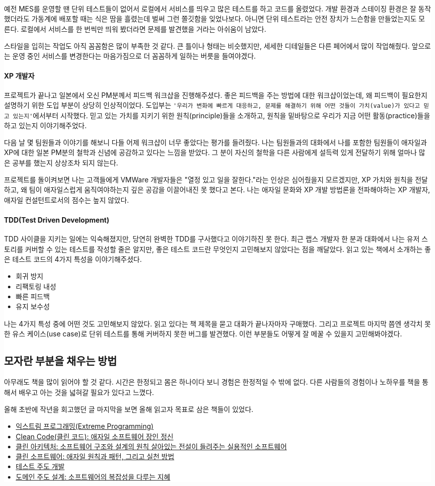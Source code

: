 예전 MES를 운영할 땐 단위 테스트들이 없어서 로컬에서 서비스를 띄우고 많은 테스트를 하고 코드를 올렸었다. 
개발 환경과 스테이징 환경은 잘 동작했더라도 가동계에 배포할 때는 식은 땀을 흘렸는데 벌써 그런 쫄깃함을 잊었나보다. 
아니면 단위 테스트라는 안전 장치가 느슨함을 만들었는지도 모른다. 
로컬에서 서비스를 한 번씩만 띄워 봤더라면 문제를 발견했을 거라는 아쉬움이 남았다. 

스타일을 입히는 작업도 아직 꼼꼼함은 많이 부족한 것 같다. 
큰 틀이나 형태는 비슷했지만, 세세한 디테일들은 다른 페어에서 많이 작업해줬다. 
앞으로는 운영 중인 서비스를 변경한다는 마음가짐으로 더 꼼꼼하게 일하는 버릇을 들여야겠다. 

#### XP 개발자

프로젝트가 끝나고 일본에서 오신 PM분께서 피드백 워크샵을 진행해주셨다. 
좋은 피드백을 주는 방법에 대한 워크샵이었는데, 왜 피드백이 필요한지 설명하기 위한 도입 부분이 상당히 인상적이었다. 
도입부는 `'우리가 변화에 빠르게 대응하고, 문제를 해결하기 위해 어떤 것들이 가치(value)가 있다고 믿고 있는지'`에서부터 시작했다. 
믿고 있는 가치를 지키기 위한 원칙(principle)들을 소개하고, 원칙을 밑바탕으로 우리가 지금 어떤 활동(practice)들을 하고 있는지 이야기해주었다. 

다음 날 몇 팀원들과 이야기를 해보니 다들 어제 워크샵이 너무 좋았다는 평가를 들려줬다. 
나는 팀원들과의 대화에서 나를 포함한 팀원들이 애자일과 XP에 대한 일본 PM분의 철학과 신념에 공감하고 있다는 느낌을 받았다. 
그 분이 자신의 철학을 다른 사람에게 설득력 있게 전달하기 위해 얼마나 많은 공부를 했는지 상상조차 되지 않는다. 

프로젝트를 돌이켜보면 나는 고객들에게 VMWare 개발자들은 "열정 있고 일을 잘한다."라는 인상은 심어줬을지 모르겠지만, 
XP 가치와 원칙을 전달하고, 왜 팀이 애자일스럽게 움직여야하는지 깊은 공감을 이끌어내진 못 했다고 본다. 
나는 애자일 문화와 XP 개발 방법론을 전파해야하는 XP 개발자, 애자일 컨설턴트로서의 점수는 높지 않았다. 

#### TDD(Test Driven Development)

TDD 사이클을 지키는 일에는 익숙해졌지만, 당연히 완벽한 TDD를 구사했다고 이야기하진 못 한다. 
최근 랩스 개발자 한 분과 대화에서 나는 유저 스토리를 커버할 수 있는 테스트를 작성할 줄은 알지만, 좋은 테스트 코드란 무엇인지 고민해보지 않았다는 점을 깨달았다. 
읽고 있는 책에서 소개하는 좋은 테스트 코드의 4가지 특성을 이야기해주셨다.

* 회귀 방지
* 리팩토링 내성
* 빠른 피드백
* 유지 보수성

나는 4가지 특성 중에 어떤 것도 고민해보지 않았다. 
읽고 있다는 책 제목을 묻고 대화가 끝나자마자 구매했다. 
그리고 프로젝트 마지막 쯤엔 생각치 못한 유스 케이스(use case)로 단위 테스트를 통해 커버하지 못한 버그를 발견했다. 
이런 부분들도 어떻게 잘 메꿀 수 있을지 고민해봐야겠다. 

## 모자란 부분을 채우는 방법

아무래도 책을 많이 읽어야 할 것 같다. 
시간은 한정되고 몸은 하나이다 보니 경험은 한정적일 수 밖에 없다. 
다른 사람들의 경험이나 노하우를 책을 통해서 배우고 아는 것을 넓혀갈 필요가 있다고 느꼈다. 

올해 초반에 작년을 회고했던 글 마지막을 보면 올해 읽고자 목표로 삼은 책들이 있었다. 

* [익스트림 프로그래밍(Extreme Programming)][xp-book-link]
* [Clean Code(클린 코드): 애자일 소프트웨어 장인 정신][clean-code-book-link]
* [클린 아키텍처: 소프트웨어 구조와 설계의 원칙 살아있는 전설이 들려주는 실용적인 소프트웨어][clean-architecture-book-link]
* [클린 소프트웨어: 애자일 원칙과 패턴, 그리고 실천 방법][clean-software-book-link]
* [테스트 주도 개발][tdd-book-link]
* [도메인 주도 설계: 소프트웨어의 복잡성을 다루는 지혜][ddd-book-link]


[jskim-github-link]: https://github.com/jskim1991
[xp-book-link]: https://www.kyobobook.co.kr/product/detailViewKor.laf?ejkGb=KOR&mallGb=KOR&barcode=9788991268104&orderClick=LAG&Kc=
[clean-code-book-link]: https://www.kyobobook.co.kr/product/detailViewKor.laf?ejkGb=KOR&mallGb=KOR&barcode=9788966260959&orderClick=LAG&Kc=
[clean-architecture-book-link]: https://www.kyobobook.co.kr/product/detailViewKor.laf?ejkGb=KOR&mallGb=KOR&barcode=9788966262472&orderClick=LEa&Kc=
[clean-software-book-link]: https://www.kyobobook.co.kr/product/detailViewKor.laf?ejkGb=KOR&mallGb=KOR&barcode=9791185890852&orderClick=LAG&Kc=
[tdd-book-link]: https://www.kyobobook.co.kr/product/detailViewKor.laf?ejkGb=KOR&mallGb=KOR&barcode=9788966261024&orderClick=LAG&Kc=
[ddd-book-link]: https://www.kyobobook.co.kr/product/detailViewKor.laf?ejkGb=KOR&mallGb=KOR&barcode=9788992939850&orderClick=LAG&Kc=
[lean-start-up-book-link]: https://www.kyobobook.co.kr/product/detailViewKor.laf?ejkGb=KOR&mallGb=KOR&barcode=9788966260577&orderClick=LAG&Kc=
[oop-book-link]: https://www.kyobobook.co.kr/product/detailViewKor.laf?ejkGb=KOR&mallGb=KOR&barcode=9788998139766&orderClick=LAG&Kc=
[unit-test-book-link]: https://www.kyobobook.co.kr/product/detailViewKor.laf?ejkGb=KOR&mallGb=KOR&barcode=9791161755748&orderClick=LAG&Kc=
[radical-candor-book-link]: https://www.kyobobook.co.kr/product/detailViewKor.laf?ejkGb=KOR&mallGb=KOR&barcode=9788935212828&orderClick=LFR&Kc=
[object-book-link]: https://www.kyobobook.co.kr/product/detailViewKor.laf?ejkGb=KOR&mallGb=KOR&barcode=9791158391409&orderClick=LAG&Kc=
[data-centered-application-book-link]: https://www.kyobobook.co.kr/product/detailViewKor.laf?ejkGb=KOR&mallGb=KOR&barcode=9791158390983&orderClick=LAG&Kc=
[effective-java-book-link]: https://www.kyobobook.co.kr/product/detailViewKor.laf?ejkGb=KOR&mallGb=KOR&barcode=9788966262281&orderClick=LAG&Kc=
[javascript-deep-dive-book-link]: https://www.kyobobook.co.kr/product/detailViewKor.laf?ejkGb=KOR&mallGb=KOR&barcode=9791158392239&orderClick=LAG&Kc=